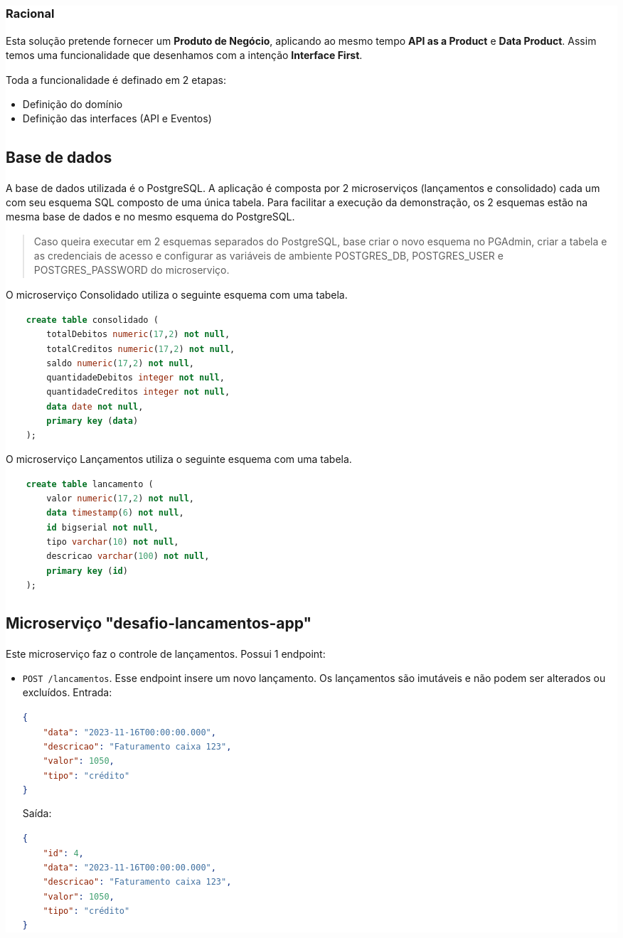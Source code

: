 
### Racional
Esta solução pretende fornecer um **Produto de Negócio**, aplicando ao mesmo tempo **API as a Product** e **Data Product**. Assim temos uma funcionalidade que desenhamos com a intenção **Interface First**.

Toda a funcionalidade é definado em 2 etapas:
- Definição do domínio
- Definição das interfaces (API e Eventos)

## Base de dados
A base de dados utilizada é o PostgreSQL. A aplicação é composta por 2 microserviços (lançamentos e consolidado) cada um com seu esquema SQL composto de uma única tabela. Para facilitar a execução da demonstração, os 2 esquemas estão na mesma base de dados e no mesmo esquema do PostgreSQL.
> Caso queira executar em 2 esquemas separados do PostgreSQL, base criar o novo esquema no PGAdmin, criar a tabela e as credenciais de acesso e configurar as variáveis de ambiente POSTGRES_DB, POSTGRES_USER e POSTGRES_PASSWORD do microserviço.

O microserviço Consolidado utiliza o seguinte esquema com uma tabela.
```SQL
    create table consolidado (
        totalDebitos numeric(17,2) not null,
        totalCreditos numeric(17,2) not null,
        saldo numeric(17,2) not null,
        quantidadeDebitos integer not null,
        quantidadeCreditos integer not null,
        data date not null,
        primary key (data)
    );
```
O microserviço Lançamentos utiliza o seguinte esquema com uma tabela.
```SQL
    create table lancamento (
        valor numeric(17,2) not null,
        data timestamp(6) not null,
        id bigserial not null,
        tipo varchar(10) not null,
        descricao varchar(100) not null,
        primary key (id)
    );
```
## Microserviço "desafio-lancamentos-app"
Este microserviço faz o controle de lançamentos. Possui 1 endpoint:
- `POST /lancamentos`. Esse endpoint insere um novo lançamento. Os lançamentos são imutáveis e não podem ser alterados ou excluídos.
    Entrada:
    ```JSON
    {
        "data": "2023-11-16T00:00:00.000",
        "descricao": "Faturamento caixa 123",
        "valor": 1050,
        "tipo": "crédito"
    }
    ```
    Saída:
    ```JSON
    {
        "id": 4,
        "data": "2023-11-16T00:00:00.000",
        "descricao": "Faturamento caixa 123",
        "valor": 1050,
        "tipo": "crédito"
    }
